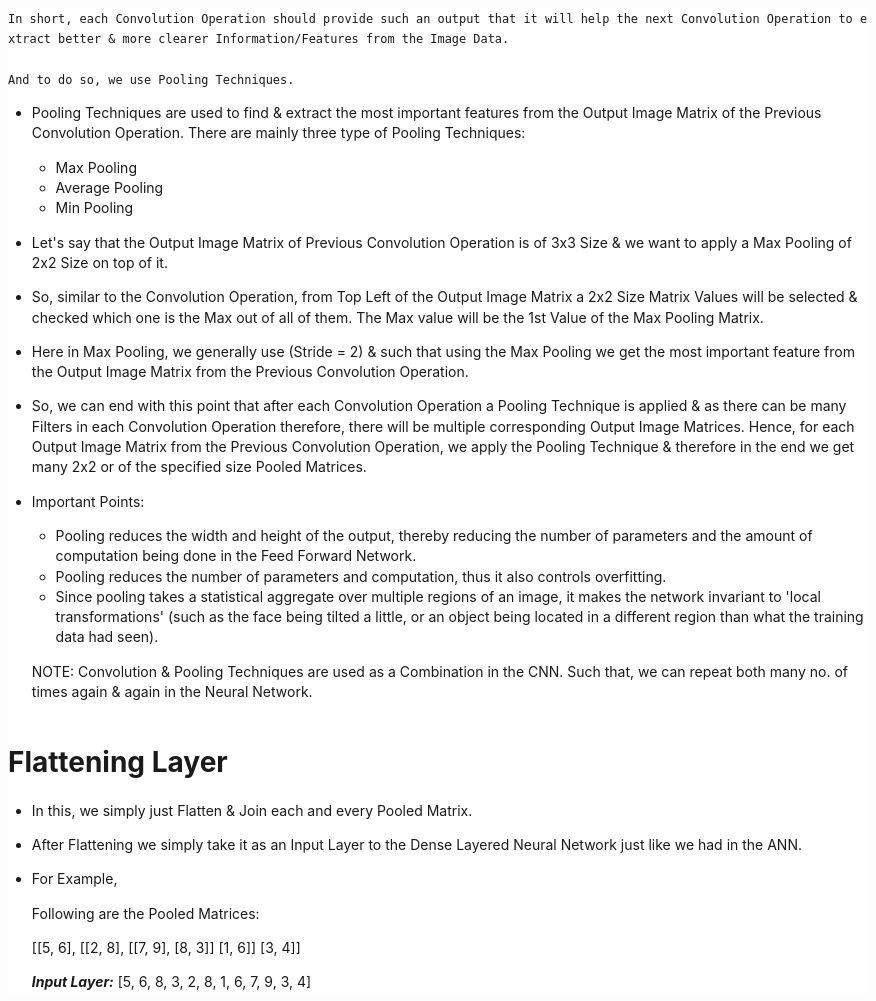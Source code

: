 	In short, each Convolution Operation should provide such an output that it will help the next Convolution Operation to extract better & more clearer Information/Features from the Image Data.
	
	And to do so, we use Pooling Techniques.

- Pooling Techniques are used to find & extract the most important features from the Output Image Matrix of the Previous Convolution Operation.
	There are mainly three type of Pooling Techniques:
	- Max Pooling
	- Average Pooling
	- Min Pooling

- Let's say that the Output Image Matrix of Previous Convolution Operation is of 3x3 Size & we want to apply a Max Pooling of 2x2 Size on top of it.

- So, similar to the Convolution Operation, from Top Left of the Output Image Matrix a 2x2 Size Matrix Values will be selected & checked which one is the Max out of all of them. The Max value will be the 1st Value of the Max Pooling Matrix.

- Here in Max Pooling, we generally use (Stride = 2) & such that using the Max Pooling we get the most important feature from the Output Image Matrix from the Previous Convolution Operation.

- So, we can end with this point that after each Convolution Operation a Pooling Technique is applied & as there can be many Filters in each Convolution Operation therefore, there will be multiple corresponding Output Image Matrices. Hence, for each Output Image Matrix from the Previous Convolution Operation, we apply the Pooling Technique & therefore in the end we get many 2x2 or of the specified size Pooled Matrices.
- Important Points:
	- Pooling reduces the width and height of the output, thereby reducing the number of parameters and the amount of computation being done in the Feed Forward Network.
	- Pooling reduces the number of parameters and computation, thus it also controls overfitting.
	- Since pooling takes a statistical aggregate over multiple regions of an image, it makes the network invariant to 'local transformations' (such as the face being tilted a little, or an object being located in a different region than what the training data had seen).

	NOTE: Convolution & Pooling Techniques are used as a Combination in the CNN. Such that, we can repeat both many no. of times again & again in the Neural Network.

# Flattening Layer

- In this, we simply just Flatten & Join each and every Pooled Matrix.

- After Flattening we simply take it as an Input Layer to the Dense Layered Neural Network just like we had in the ANN.

- For Example,

	Following are the Pooled Matrices:

	[[5, 6],	    [[2, 8],	    [[7, 9],
	[8, 3]]		[1, 6]]		[3, 4]]

	***Input Layer:***
	[5, 6, 8, 3, 2, 8, 1, 6, 7, 9, 3, 4]
